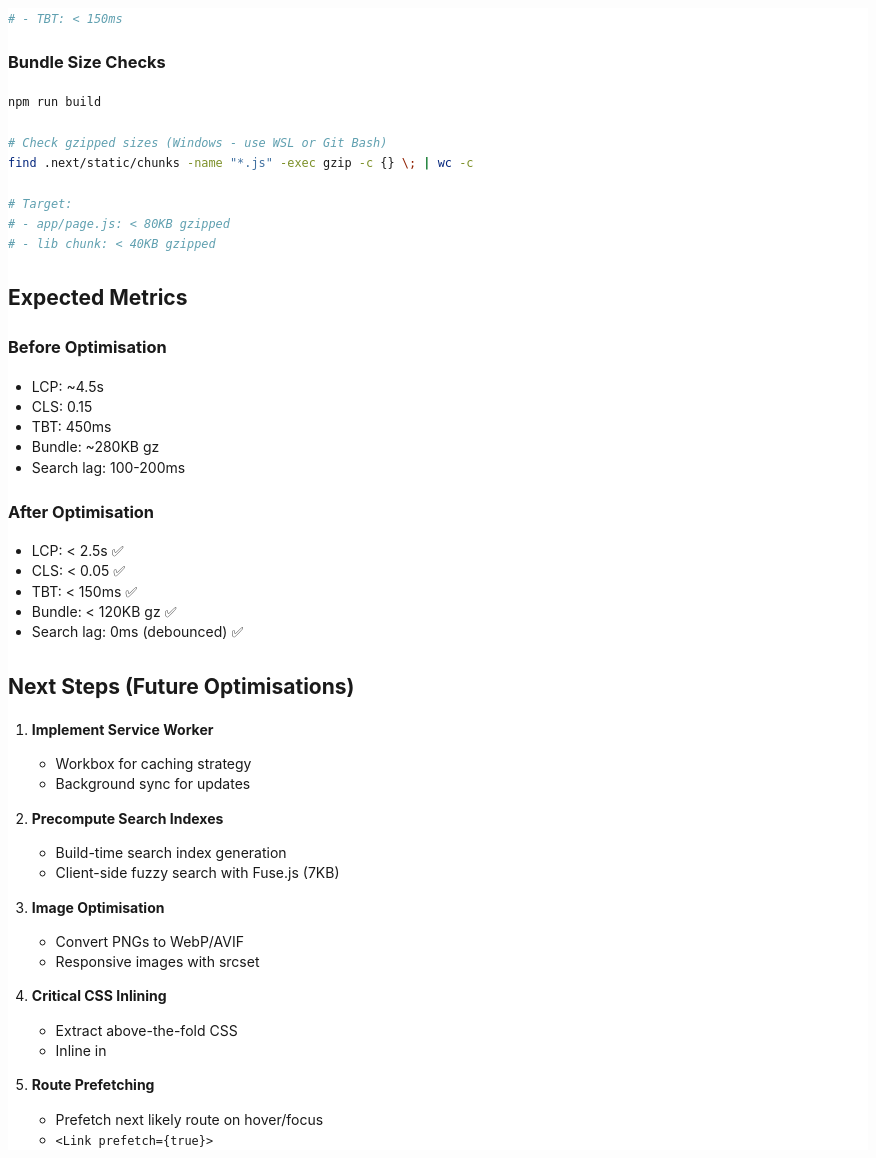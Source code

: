 ```bash
# - TBT: < 150ms
```

### Bundle Size Checks
```bash
npm run build

# Check gzipped sizes (Windows - use WSL or Git Bash)
find .next/static/chunks -name "*.js" -exec gzip -c {} \; | wc -c

# Target:
# - app/page.js: < 80KB gzipped
# - lib chunk: < 40KB gzipped
```

## Expected Metrics

### Before Optimisation
- LCP: ~4.5s
- CLS: 0.15
- TBT: 450ms
- Bundle: ~280KB gz
- Search lag: 100-200ms

### After Optimisation
- LCP: < 2.5s ✅
- CLS: < 0.05 ✅
- TBT: < 150ms ✅
- Bundle: < 120KB gz ✅
- Search lag: 0ms (debounced) ✅

## Next Steps (Future Optimisations)

1. **Implement Service Worker**
   - Workbox for caching strategy
   - Background sync for updates

2. **Precompute Search Indexes**
   - Build-time search index generation
   - Client-side fuzzy search with Fuse.js (7KB)

3. **Image Optimisation**
   - Convert PNGs to WebP/AVIF
   - Responsive images with srcset

4. **Critical CSS Inlining**
   - Extract above-the-fold CSS
   - Inline in <head>

5. **Route Prefetching**
   - Prefetch next likely route on hover/focus
   - `<Link prefetch={true}>`

